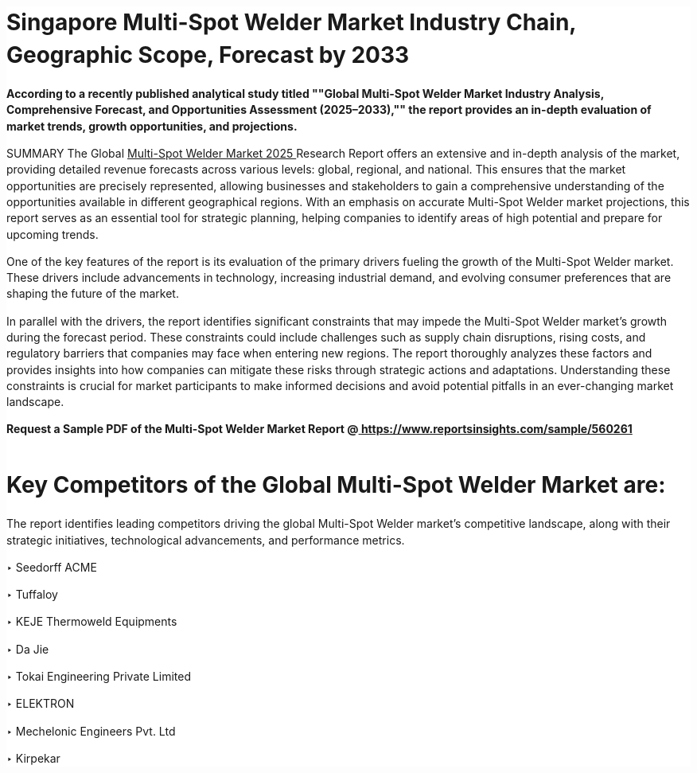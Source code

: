 # Singapore Multi-Spot Welder Market Industry Chain, Geographic Scope, Forecast by 2033

<strong>According to a recently published analytical study titled ""Global Multi-Spot Welder Market Industry Analysis, Comprehensive Forecast, and Opportunities Assessment (2025–2033),"" the report provides an in-depth evaluation of market trends, growth opportunities, and projections.</strong>

SUMMARY The Global <a href=https://www.reportsinsights.com/sample/560261>Multi-Spot Welder Market 2025 </a> Research Report offers an extensive and in-depth analysis of the market, providing detailed revenue forecasts across various levels: global, regional, and national. This ensures that the market opportunities are precisely represented, allowing businesses and stakeholders to gain a comprehensive understanding of the opportunities available in different geographical regions. With an emphasis on accurate Multi-Spot Welder market projections, this report serves as an essential tool for strategic planning, helping companies to identify areas of high potential and prepare for upcoming trends.

One of the key features of the report is its evaluation of the primary drivers fueling the growth of the Multi-Spot Welder market. These drivers include advancements in technology, increasing industrial demand, and evolving consumer preferences that are shaping the future of the market. 

In parallel with the drivers, the report identifies significant constraints that may impede the Multi-Spot Welder market’s growth during the forecast period. These constraints could include challenges such as supply chain disruptions, rising costs, and regulatory barriers that companies may face when entering new regions. The report thoroughly analyzes these factors and provides insights into how companies can mitigate these risks through strategic actions and adaptations. Understanding these constraints is crucial for market participants to make informed decisions and avoid potential pitfalls in an ever-changing market landscape.

<strong>Request a Sample PDF of the Multi-Spot Welder Market Report </strong><strong>@<a href=https://www.reportsinsights.com/sample/560261> https://www.reportsinsights.com/sample/560261</a></strong></font>

# <strong>Key Competitors of the Global Multi-Spot Welder Market are:</strong>

The report identifies leading competitors driving the global Multi-Spot Welder market’s competitive landscape, along with their strategic initiatives, technological advancements, and performance metrics.

‣ Seedorff ACME

‣ Tuffaloy

‣ KEJE Thermoweld Equipments

‣ Da Jie

‣ Tokai Engineering Private Limited

‣ ELEKTRON

‣ Mechelonic Engineers Pvt. Ltd

‣ Kirpekar

